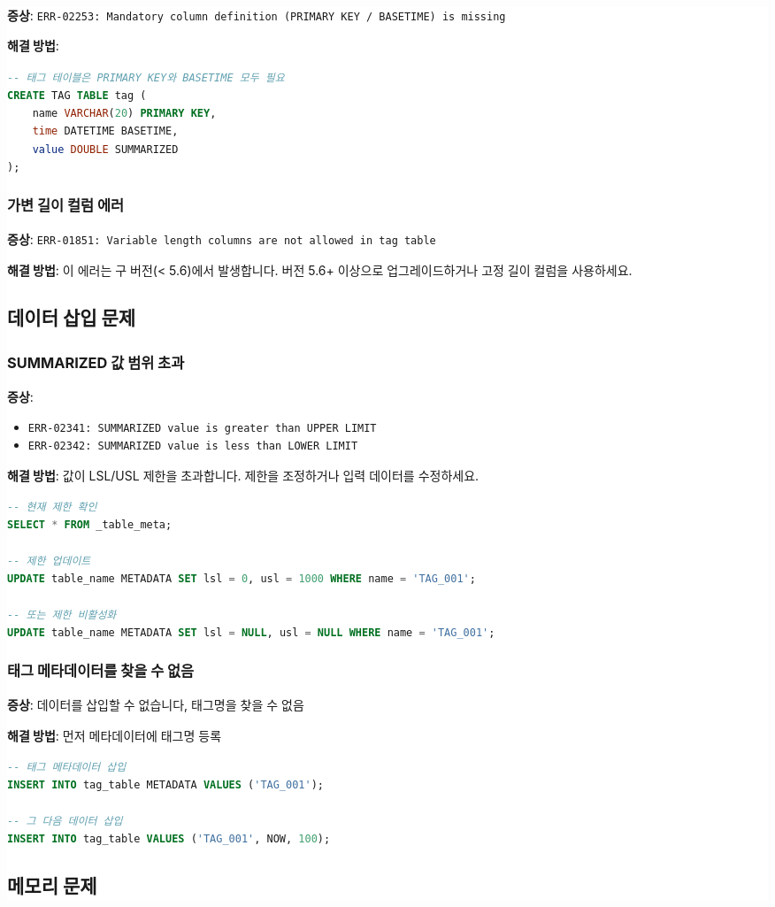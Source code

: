 **증상**: `ERR-02253: Mandatory column definition (PRIMARY KEY / BASETIME) is missing`

**해결 방법**:

```sql
-- 태그 테이블은 PRIMARY KEY와 BASETIME 모두 필요
CREATE TAG TABLE tag (
    name VARCHAR(20) PRIMARY KEY,
    time DATETIME BASETIME,
    value DOUBLE SUMMARIZED
);
```

### 가변 길이 컬럼 에러

**증상**: `ERR-01851: Variable length columns are not allowed in tag table`

**해결 방법**: 이 에러는 구 버전(< 5.6)에서 발생합니다. 버전 5.6+ 이상으로 업그레이드하거나 고정 길이 컬럼을 사용하세요.

## 데이터 삽입 문제

### SUMMARIZED 값 범위 초과

**증상**:
- `ERR-02341: SUMMARIZED value is greater than UPPER LIMIT`
- `ERR-02342: SUMMARIZED value is less than LOWER LIMIT`

**해결 방법**: 값이 LSL/USL 제한을 초과합니다. 제한을 조정하거나 입력 데이터를 수정하세요.

```sql
-- 현재 제한 확인
SELECT * FROM _table_meta;

-- 제한 업데이트
UPDATE table_name METADATA SET lsl = 0, usl = 1000 WHERE name = 'TAG_001';

-- 또는 제한 비활성화
UPDATE table_name METADATA SET lsl = NULL, usl = NULL WHERE name = 'TAG_001';
```

### 태그 메타데이터를 찾을 수 없음

**증상**: 데이터를 삽입할 수 없습니다, 태그명을 찾을 수 없음

**해결 방법**: 먼저 메타데이터에 태그명 등록

```sql
-- 태그 메타데이터 삽입
INSERT INTO tag_table METADATA VALUES ('TAG_001');

-- 그 다음 데이터 삽입
INSERT INTO tag_table VALUES ('TAG_001', NOW, 100);
```

## 메모리 문제
